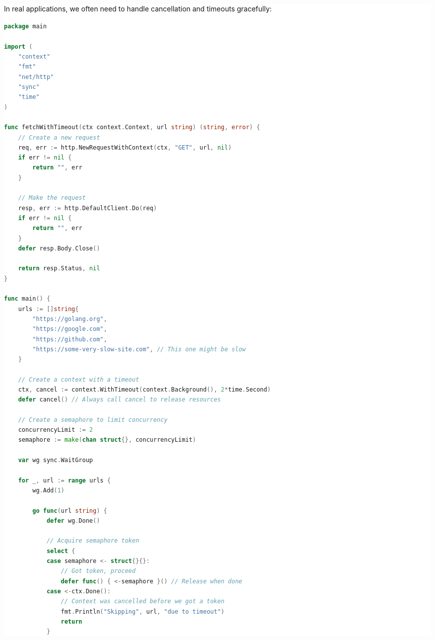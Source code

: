 In real applications, we often need to handle cancellation and timeouts gracefully:

```go
package main

import (
    "context"
    "fmt"
    "net/http"
    "sync"
    "time"
)

func fetchWithTimeout(ctx context.Context, url string) (string, error) {
    // Create a new request
    req, err := http.NewRequestWithContext(ctx, "GET", url, nil)
    if err != nil {
        return "", err
    }
  
    // Make the request
    resp, err := http.DefaultClient.Do(req)
    if err != nil {
        return "", err
    }
    defer resp.Body.Close()
  
    return resp.Status, nil
}

func main() {
    urls := []string{
        "https://golang.org",
        "https://google.com",
        "https://github.com",
        "https://some-very-slow-site.com", // This one might be slow
    }
  
    // Create a context with a timeout
    ctx, cancel := context.WithTimeout(context.Background(), 2*time.Second)
    defer cancel() // Always call cancel to release resources
  
    // Create a semaphore to limit concurrency
    concurrencyLimit := 2
    semaphore := make(chan struct{}, concurrencyLimit)
  
    var wg sync.WaitGroup
  
    for _, url := range urls {
        wg.Add(1)
      
        go func(url string) {
            defer wg.Done()
          
            // Acquire semaphore token
            select {
            case semaphore <- struct{}{}:
                // Got token, proceed
                defer func() { <-semaphore }() // Release when done
            case <-ctx.Done():
                // Context was cancelled before we got a token
                fmt.Println("Skipping", url, "due to timeout")
                return
            }
```